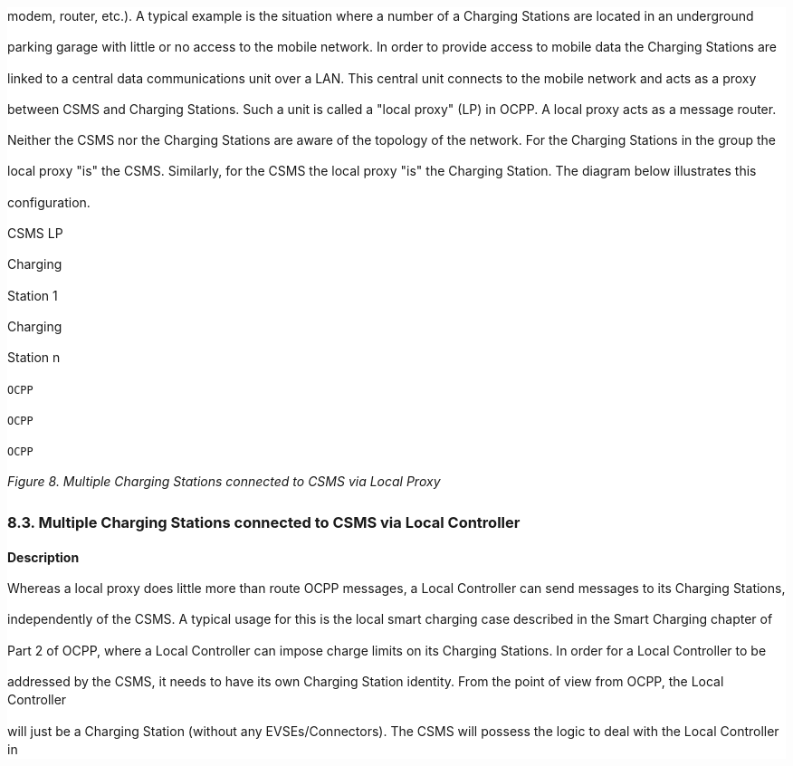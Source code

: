 modem, router, etc.). A typical example is the situation where a number of a Charging Stations are located in an underground

parking garage with little or no access to the mobile network. In order to provide access to mobile data the Charging Stations are

linked to a central data communications unit over a LAN. This central unit connects to the mobile network and acts as a proxy

between CSMS and Charging Stations. Such a unit is called a "local proxy" (LP) in OCPP. A local proxy acts as a message router.

Neither the CSMS nor the Charging Stations are aware of the topology of the network. For the Charging Stations in the group the

local proxy "is" the CSMS. Similarly, for the CSMS the local proxy "is" the Charging Station. The diagram below illustrates this

configuration.

CSMS LP

Charging

Station 1

Charging

Station n

```
OCPP
```
```
OCPP
```
```
OCPP
```
_Figure 8. Multiple Charging Stations connected to CSMS via Local Proxy_


### 8.3. Multiple Charging Stations connected to CSMS via Local Controller

**Description**

Whereas a local proxy does little more than route OCPP messages, a Local Controller can send messages to its Charging Stations,

independently of the CSMS. A typical usage for this is the local smart charging case described in the Smart Charging chapter of

Part 2 of OCPP, where a Local Controller can impose charge limits on its Charging Stations. In order for a Local Controller to be

addressed by the CSMS, it needs to have its own Charging Station identity. From the point of view from OCPP, the Local Controller

will just be a Charging Station (without any EVSEs/Connectors). The CSMS will possess the logic to deal with the Local Controller in
